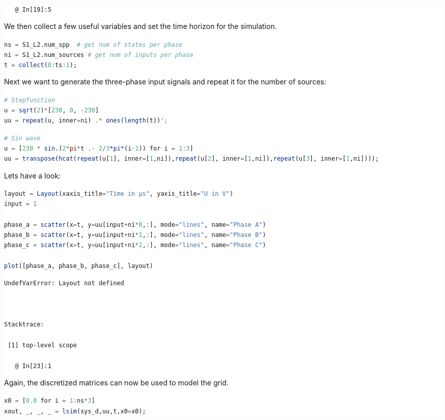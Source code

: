        @ In[19]:5


We then collect a few useful variables and set the time horizon for the simulation.


```julia
ns = S1_L2.num_spp  # get num of states per phase
ni = S1_L2.num_sources # get num of inputs per phase
t = collect(0:ts:1);
```

Next we want to generate the three-phase input signals and repeat it for the number of sources:


```julia
# Stepfunction
u = sqrt(2)*[230, 0, -230]
uu = repeat(u, inner=ni) .* ones(length(t))';
```


```julia
# Sin wave
u = [230 * sin.(2*pi*t .- 2/3*pi*(i-1)) for i = 1:3]
uu = transpose(hcat(repeat(u[1], inner=[1,ni]),repeat(u[2], inner=[1,ni]),repeat(u[3], inner=[1,ni])));
```

Lets have a look:


```julia
layout = Layout(xaxis_title="Time in µs", yaxis_title="U in V")
input = 1

phase_a = scatter(x=t, y=uu[input+ni*0,:], mode="lines", name="Phase A")
phase_b = scatter(x=t, y=uu[input+ni*1,:], mode="lines", name="Phase B")
phase_c = scatter(x=t, y=uu[input+ni*2,:], mode="lines", name="Phase C")

plot([phase_a, phase_b, phase_c], layout)
```


    UndefVarError: Layout not defined

    

    Stacktrace:

     [1] top-level scope

       @ In[23]:1


Again, the discretized matrices can now be used to model the grid.


```julia
x0 = [0.0 for i = 1:ns*3]
xout, _, _, _ = lsim(sys_d,uu,t,x0=x0);
```

